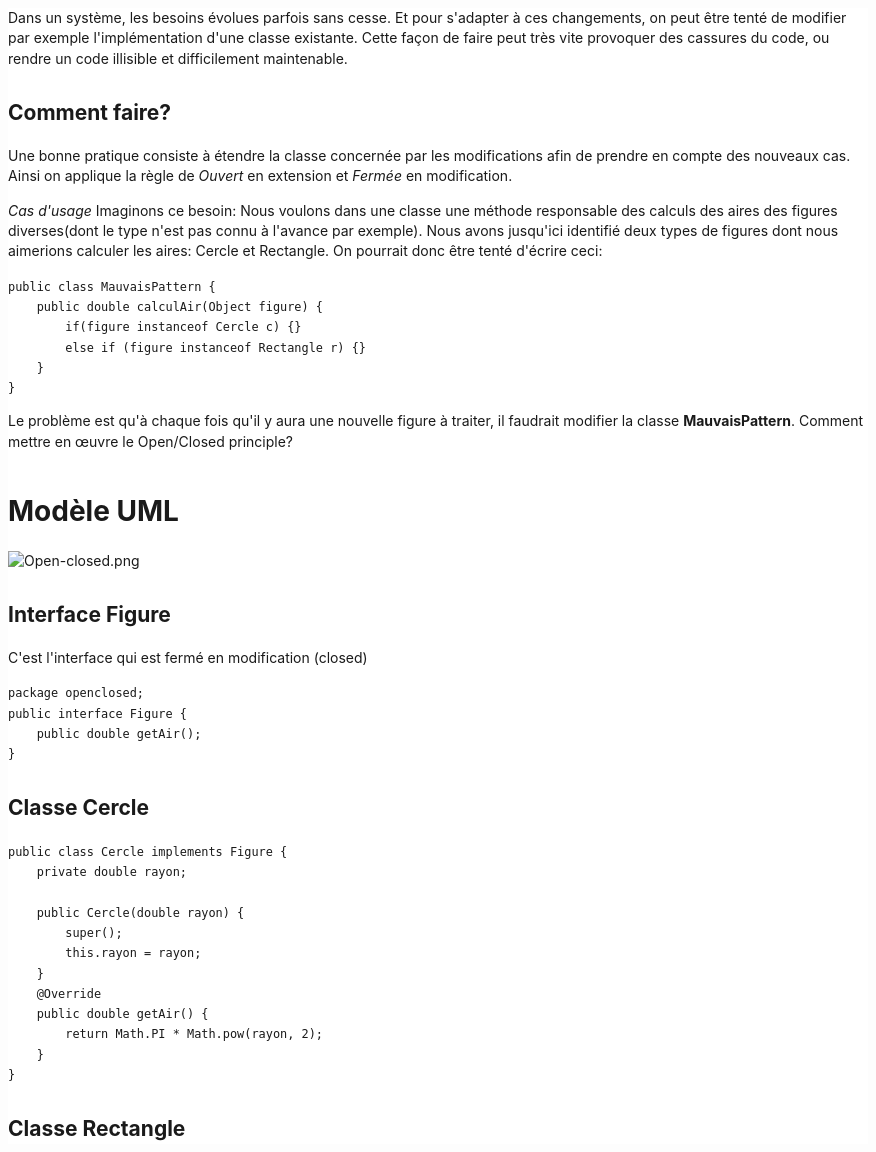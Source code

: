 
Dans un système, les besoins évolues parfois sans cesse. Et pour s'adapter à ces changements, on peut être tenté de modifier par exemple l'implémentation d'une classe existante. Cette façon de faire peut très vite provoquer des cassures du code, ou rendre un code illisible et difficilement maintenable.

## Comment faire?

Une bonne pratique consiste à étendre la classe concernée par les modifications afin de prendre en compte des nouveaux cas. Ainsi on applique la règle de *Ouvert* en extension et *Fermée* en modification.

*Cas d'usage*
Imaginons ce besoin: Nous voulons dans une classe une méthode responsable des calculs des aires des figures diverses(dont le type n'est pas connu à l'avance par exemple). Nous avons jusqu'ici identifié deux types de figures dont nous aimerions calculer les aires: Cercle et Rectangle. On pourrait donc être tenté d'écrire ceci: 

    public class MauvaisPattern {
		public double calculAir(Object figure) {
			if(figure instanceof Cercle c) {} 
			else if (figure instanceof Rectangle r) {}
		}	
	}

Le problème est qu'à chaque fois qu'il y aura une nouvelle figure à traiter, il faudrait modifier la classe **MauvaisPattern**.
Comment mettre en œuvre le Open/Closed principle?

# Modèle UML 


![Open-closed.png](https://draftin.com:443/images/80113?token=Vtwyeq_hwUzfxvDMzTrgRZBfQSZiN_0nlkWhkAg_Jdv_7YhIvr-2RKkwTpxNVwJIz7ccjZEpZ6Khp2oyGtOIm9Q)    
## Interface Figure

 
C'est l'interface qui est fermé en modification (closed)

    package openclosed;
    public interface Figure {
	    public double getAir();
	}


## Classe Cercle

    public class Cercle implements Figure {
		private double rayon;
		
		public Cercle(double rayon) {
			super();
			this.rayon = rayon;
		}	
		@Override
		public double getAir() {
			return Math.PI * Math.pow(rayon, 2);
		}
	}
## Classe Rectangle

